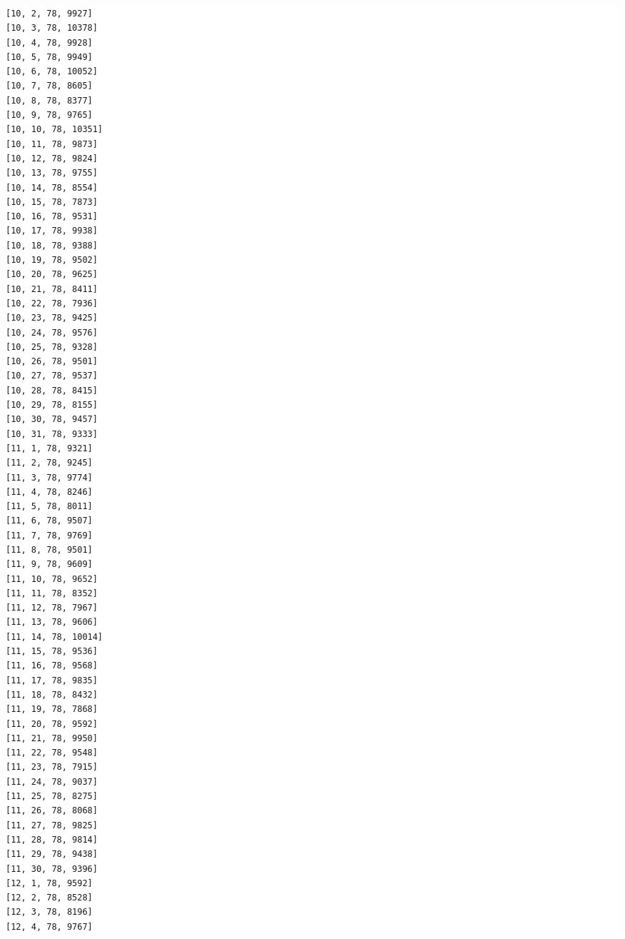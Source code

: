     [10, 2, 78, 9927]
    [10, 3, 78, 10378]
    [10, 4, 78, 9928]
    [10, 5, 78, 9949]
    [10, 6, 78, 10052]
    [10, 7, 78, 8605]
    [10, 8, 78, 8377]
    [10, 9, 78, 9765]
    [10, 10, 78, 10351]
    [10, 11, 78, 9873]
    [10, 12, 78, 9824]
    [10, 13, 78, 9755]
    [10, 14, 78, 8554]
    [10, 15, 78, 7873]
    [10, 16, 78, 9531]
    [10, 17, 78, 9938]
    [10, 18, 78, 9388]
    [10, 19, 78, 9502]
    [10, 20, 78, 9625]
    [10, 21, 78, 8411]
    [10, 22, 78, 7936]
    [10, 23, 78, 9425]
    [10, 24, 78, 9576]
    [10, 25, 78, 9328]
    [10, 26, 78, 9501]
    [10, 27, 78, 9537]
    [10, 28, 78, 8415]
    [10, 29, 78, 8155]
    [10, 30, 78, 9457]
    [10, 31, 78, 9333]
    [11, 1, 78, 9321]
    [11, 2, 78, 9245]
    [11, 3, 78, 9774]
    [11, 4, 78, 8246]
    [11, 5, 78, 8011]
    [11, 6, 78, 9507]
    [11, 7, 78, 9769]
    [11, 8, 78, 9501]
    [11, 9, 78, 9609]
    [11, 10, 78, 9652]
    [11, 11, 78, 8352]
    [11, 12, 78, 7967]
    [11, 13, 78, 9606]
    [11, 14, 78, 10014]
    [11, 15, 78, 9536]
    [11, 16, 78, 9568]
    [11, 17, 78, 9835]
    [11, 18, 78, 8432]
    [11, 19, 78, 7868]
    [11, 20, 78, 9592]
    [11, 21, 78, 9950]
    [11, 22, 78, 9548]
    [11, 23, 78, 7915]
    [11, 24, 78, 9037]
    [11, 25, 78, 8275]
    [11, 26, 78, 8068]
    [11, 27, 78, 9825]
    [11, 28, 78, 9814]
    [11, 29, 78, 9438]
    [11, 30, 78, 9396]
    [12, 1, 78, 9592]
    [12, 2, 78, 8528]
    [12, 3, 78, 8196]
    [12, 4, 78, 9767]
